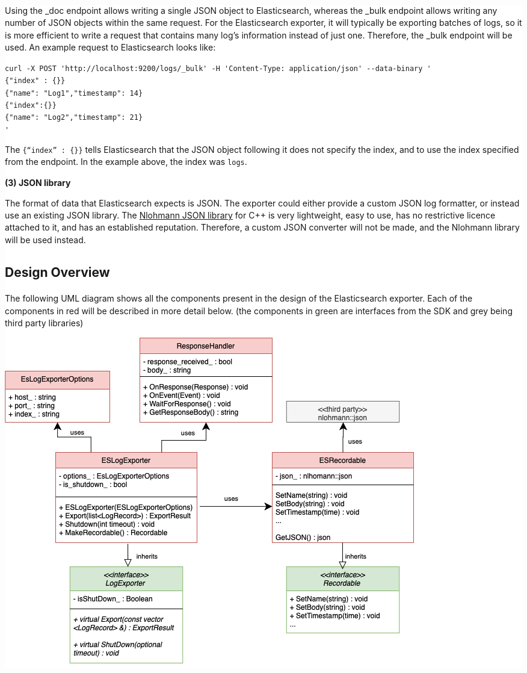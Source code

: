 Using the _doc endpoint allows writing a single JSON object to Elasticsearch, whereas the _bulk endpoint allows writing any number of JSON objects within the same request. For the Elasticsearch exporter, it will typically be exporting batches of logs, so it is more efficient to write a request that contains many log’s information instead of just one. Therefore, the _bulk endpoint will be used. An example request to Elasticsearch looks like:

```
curl -X POST 'http://localhost:9200/logs/_bulk' -H 'Content-Type: application/json' --data-binary '
{"index" : {}}
{"name": "Log1","timestamp": 14}
{"index":{}}
{"name": "Log2","timestamp": 21}
'
```

The `{“index” : {}}` tells Elasticsearch that the JSON object following it does not specify the index, and to use the index specified from the endpoint. In the example above, the index was `logs`.

**(3) JSON library**

The format of data that Elasticsearch expects is JSON. The exporter could either provide a custom JSON log formatter, or instead use an existing JSON library. The [Nlohmann JSON library](https://github.com/nlohmann/json) for C++ is very lightweight, easy to use, has no restrictive licence attached to it, and has an established reputation. Therefore, a custom JSON converter will not be made, and the Nlohmann library will be used instead.


## Design Overview

The following UML diagram shows all the components present in the design of the Elasticsearch exporter. Each of the components in red will be described in more detail below. (the components in green are interfaces from the SDK and grey being third party libraries)

![SDK Data Path](./images/ES_Exporter-6.png)
